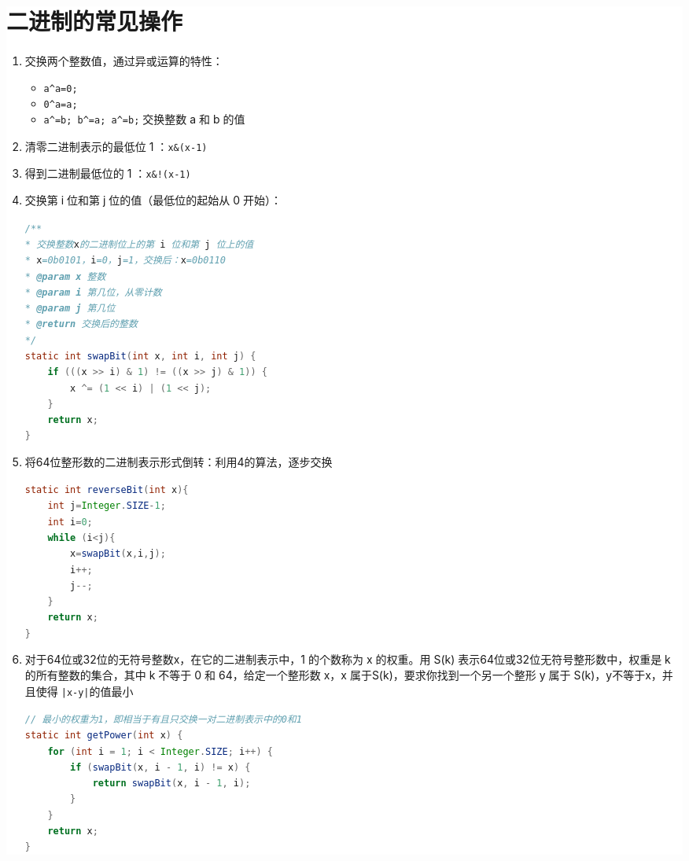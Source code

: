 # 二进制的常见操作

1. 交换两个整数值，通过异或运算的特性：

   - `a^a=0;`
   - `0^a=a;`
   - `a^=b; b^=a; a^=b;` 交换整数 a 和 b 的值

2. 清零二进制表示的最低位 1 ：`x&(x-1)`

3. 得到二进制最低位的 1 ：`x&!(x-1)`

4. 交换第 i 位和第 j 位的值（最低位的起始从 0 开始）：

   ```java
   /**
   * 交换整数x的二进制位上的第 i 位和第 j 位上的值
   * x=0b0101，i=0，j=1，交换后：x=0b0110
   * @param x 整数
   * @param i 第几位，从零计数
   * @param j 第几位
   * @return 交换后的整数
   */
   static int swapBit(int x, int i, int j) {
       if (((x >> i) & 1) != ((x >> j) & 1)) {
           x ^= (1 << i) | (1 << j);
       }
       return x;
   }
   ```

5. 将64位整形数的二进制表示形式倒转：利用4的算法，逐步交换

   ```java
   static int reverseBit(int x){
       int j=Integer.SIZE-1;
       int i=0;
       while (i<j){
           x=swapBit(x,i,j);
           i++;
           j--;
       }
       return x;
   }
   ```

6. 对于64位或32位的无符号整数x，在它的二进制表示中，1 的个数称为 x 的权重。用 S(k) 表示64位或32位无符号整形数中，权重是 k 的所有整数的集合，其中 k 不等于 0 和 64，给定一个整形数 x，x 属于S(k)，要求你找到一个另一个整形 y 属于 S(k)，y不等于x，并且使得 `|x-y|`的值最小

   ```java
   // 最小的权重为1，即相当于有且只交换一对二进制表示中的0和1
   static int getPower(int x) {
       for (int i = 1; i < Integer.SIZE; i++) {
           if (swapBit(x, i - 1, i) != x) {
               return swapBit(x, i - 1, i);
           }
       }
       return x;
   }
   ```
